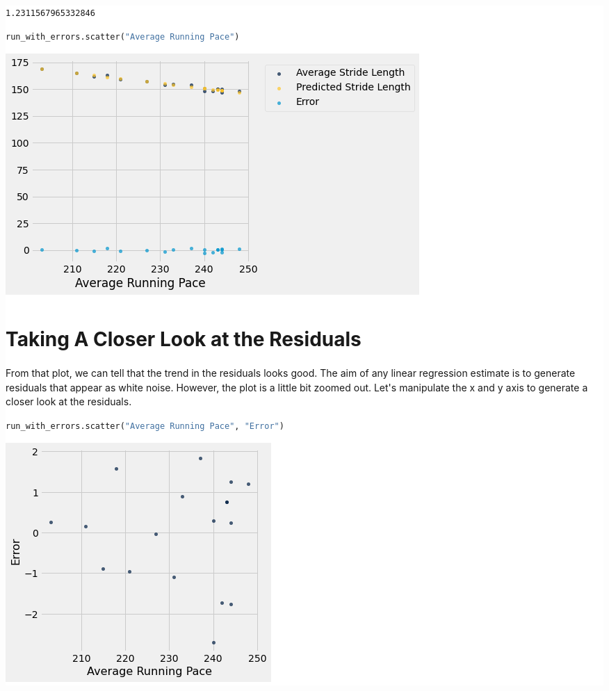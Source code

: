 


    1.2311567965332846




```python
run_with_errors.scatter("Average Running Pace")
```


![png](https://github.com/colinfitzgerald328/colinfitzgerald328.github.io/blob/master/output_32_0.png?raw=true)


# Taking A Closer Look at the Residuals

From that plot, we can tell that the trend in the residuals looks good. The aim of any linear regression estimate is to generate residuals that appear as white noise. However, the plot is a little bit zoomed out. Let's manipulate the x and y axis to generate a closer look at the residuals.


```python
run_with_errors.scatter("Average Running Pace", "Error")
```


![png](https://github.com/colinfitzgerald328/colinfitzgerald328.github.io/blob/master/output_35_0.png?raw=true)
